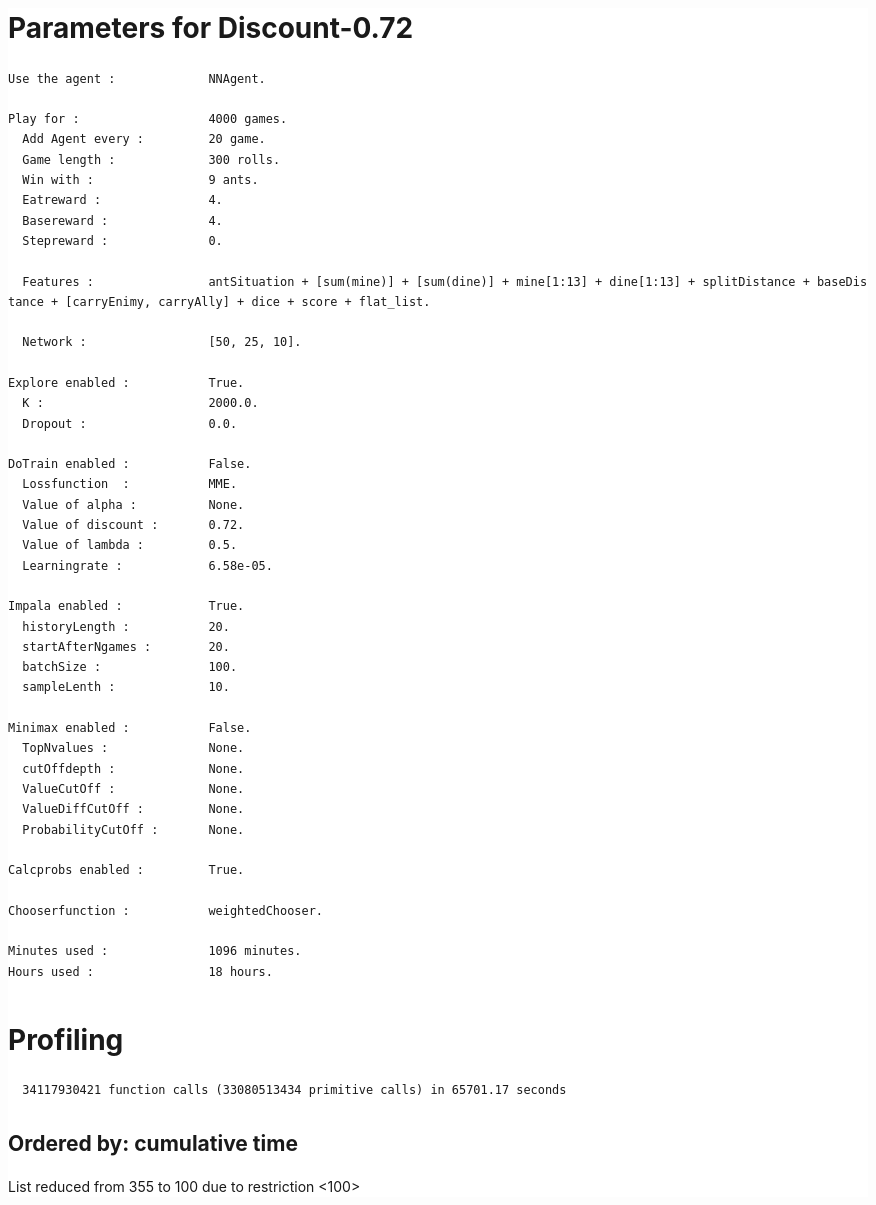 # Parameters for Discount-0.72

    Use the agent :             NNAgent.

    Play for :                  4000 games.
      Add Agent every :         20 game.
      Game length :             300 rolls.
      Win with :                9 ants.
      Eatreward :               4.
      Basereward :              4.
      Stepreward :              0.

      Features :                antSituation + [sum(mine)] + [sum(dine)] + mine[1:13] + dine[1:13] + splitDistance + baseDistance + [carryEnimy, carryAlly] + dice + score + flat_list.

      Network :                 [50, 25, 10].

    Explore enabled :           True.
      K :                       2000.0.
      Dropout :                 0.0.

    DoTrain enabled :           False.
      Lossfunction  :           MME.
      Value of alpha :          None.
      Value of discount :       0.72.
      Value of lambda :         0.5.
      Learningrate :            6.58e-05.

    Impala enabled :            True.
      historyLength :           20.
      startAfterNgames :        20.
      batchSize :               100.
      sampleLenth :             10.

    Minimax enabled :           False.
      TopNvalues :              None.
      cutOffdepth :             None.
      ValueCutOff :             None.
      ValueDiffCutOff :         None.
      ProbabilityCutOff :       None.

    Calcprobs enabled :         True.

    Chooserfunction :           weightedChooser.

    Minutes used :              1096 minutes.
    Hours used :                18 hours.

# Profiling


      34117930421 function calls (33080513434 primitive calls) in 65701.17 seconds

##    Ordered by: cumulative time
   List reduced from 355 to 100 due to restriction <100>
